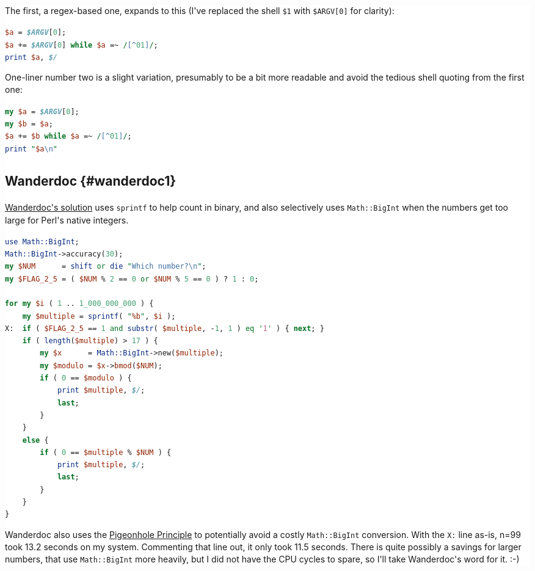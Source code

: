 The first, a regex-based one, expands to this (I've replaced the shell `$1` with `$ARGV[0]` for clarity):

```perl
$a = $ARGV[0];
$a += $ARGV[0] while $a =~ /[^01]/;
print $a, $/
```

One-liner number two is a slight variation, presumably to be a bit more readable and avoid the tedious shell quoting from the first one:

```perl
my $a = $ARGV[0];
my $b = $a;
$a += $b while $a =~ /[^01]/;
print "$a\n"
```

## Wanderdoc {#wanderdoc1}

[Wanderdoc's solution](https://github.com/manwar/perlweeklychallenge-club/blob/master/challenge-049/wanderdoc/perl/ch-1.pl) uses `sprintf` to help count in binary, and also selectively uses `Math::BigInt` when the numbers get too large for Perl's native integers.


```perl
use Math::BigInt;
Math::BigInt->accuracy(30);
my $NUM      = shift or die "Which number?\n";
my $FLAG_2_5 = ( $NUM % 2 == 0 or $NUM % 5 == 0 ) ? 1 : 0;

for my $i ( 1 .. 1_000_000_000 ) {
    my $multiple = sprintf( "%b", $i );
X:  if ( $FLAG_2_5 == 1 and substr( $multiple, -1, 1 ) eq '1' ) { next; }
    if ( length($multiple) > 17 ) {
        my $x      = Math::BigInt->new($multiple);
        my $modulo = $x->bmod($NUM);
        if ( 0 == $modulo ) {
            print $multiple, $/;
            last;
        }
    }
    else {
        if ( 0 == $multiple % $NUM ) {
            print $multiple, $/;
            last;
        }
    }
}
```

Wanderdoc also uses the [Pigeonhole Principle](https://en.wikipedia.org/wiki/Pigeonhole_principle) to potentially avoid a costly `Math::BigInt` conversion. With the `X:` line as-is, n=99 took 13.2 seconds on my system. Commenting that line out, it only took 11.5 seconds. There is quite possibly a savings for larger numbers, that use `Math::BigInt` more heavily, but I did not have the CPU cycles to spare, so I'll take Wanderdoc's word for it. :-)
